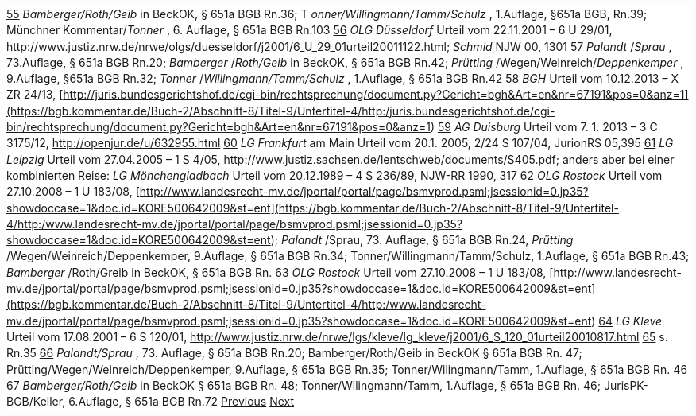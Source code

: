 [55](https://bgb.kommentar.de/Buch-2/Abschnitt-8/Titel-9/Untertitel-4/</Buch-2/Abschnitt-8/Titel-9/Untertitel-4/Vertragstypische-Pflichten-beim-Pauschalreisevertrag/Definitionen#fnref:55>) _Bamberger/Roth/Geib_ in BeckOK, § 651a BGB Rn.36; T _onner/Willingmann/Tamm/Schulz_ , 1.Auflage, §651a BGB, Rn.39; Münchner Kommentar/_Tonner_ , 6. Auflage, § 651a BGB Rn.103
[56](https://bgb.kommentar.de/Buch-2/Abschnitt-8/Titel-9/Untertitel-4/</Buch-2/Abschnitt-8/Titel-9/Untertitel-4/Vertragstypische-Pflichten-beim-Pauschalreisevertrag/Definitionen#fnref:56>) _OLG Düsseldorf_ Urteil vom 22.11.2001 – 6 U 29/01, <http://www.justiz.nrw.de/nrwe/olgs/duesseldorf/j2001/6_U_29_01urteil20011122.html>; _Schmid_ NJW 00, 1301
[57](https://bgb.kommentar.de/Buch-2/Abschnitt-8/Titel-9/Untertitel-4/</Buch-2/Abschnitt-8/Titel-9/Untertitel-4/Vertragstypische-Pflichten-beim-Pauschalreisevertrag/Definitionen#fnref:57>) _Palandt_ /_Sprau_ , 73.Auflage, § 651a BGB Rn.20;  _Bamberger_ /_Roth/Geib_ in BeckOK, § 651a BGB Rn.42;  _Prütting_ /Wegen/Weinreich/_Deppenkemper_ , 9.Auflage, §651a BGB Rn.32;  _Tonner_ /_Willingmann/Tamm/Schulz_ , 1.Auflage, § 651a BGB Rn.42
[58](https://bgb.kommentar.de/Buch-2/Abschnitt-8/Titel-9/Untertitel-4/</Buch-2/Abschnitt-8/Titel-9/Untertitel-4/Vertragstypische-Pflichten-beim-Pauschalreisevertrag/Definitionen#fnref:58>) _BGH_ Urteil vom 10.12.2013 – X ZR 24/13, [http://juris.bundesgerichtshof.de/cgi-bin/rechtsprechung/document.py?Gericht=bgh&Art=en&nr=67191&pos=0&anz=1](https://bgb.kommentar.de/Buch-2/Abschnitt-8/Titel-9/Untertitel-4/<http:/juris.bundesgerichtshof.de/cgi-bin/rechtsprechung/document.py?Gericht=bgh&Art=en&nr=67191&pos=0&anz=1>)
[59](https://bgb.kommentar.de/Buch-2/Abschnitt-8/Titel-9/Untertitel-4/</Buch-2/Abschnitt-8/Titel-9/Untertitel-4/Vertragstypische-Pflichten-beim-Pauschalreisevertrag/Definitionen#fnref:59>) _AG Duisburg_ Urteil vom 7. 1. 2013 – 3 C 3175/12, <http://openjur.de/u/632955.html>
[60](https://bgb.kommentar.de/Buch-2/Abschnitt-8/Titel-9/Untertitel-4/</Buch-2/Abschnitt-8/Titel-9/Untertitel-4/Vertragstypische-Pflichten-beim-Pauschalreisevertrag/Definitionen#fnref:60>) _LG Frankfurt_ am Main Urteil vom 20.1. 2005, 2/24 S 107/04, JurionRS 05,395
[61](https://bgb.kommentar.de/Buch-2/Abschnitt-8/Titel-9/Untertitel-4/</Buch-2/Abschnitt-8/Titel-9/Untertitel-4/Vertragstypische-Pflichten-beim-Pauschalreisevertrag/Definitionen#fnref:61>) _LG Leipzig_ Urteil vom 27.04.2005 – 1 S 4/05, <http://www.justiz.sachsen.de/lentschweb/documents/S405.pdf>; anders aber bei einer kombinierten Reise:  _LG Mönchengladbach_ Urteil vom 20.12.1989 – 4 S 236/89, NJW-RR 1990, 317
[62](https://bgb.kommentar.de/Buch-2/Abschnitt-8/Titel-9/Untertitel-4/</Buch-2/Abschnitt-8/Titel-9/Untertitel-4/Vertragstypische-Pflichten-beim-Pauschalreisevertrag/Definitionen#fnref:62>) _OLG Rostock_ Urteil vom 27.10.2008 – 1 U 183/08, [http://www.landesrecht-mv.de/jportal/portal/page/bsmvprod.psml;jsessionid=0.jp35?showdoccase=1&doc.id=KORE500642009&st=ent](https://bgb.kommentar.de/Buch-2/Abschnitt-8/Titel-9/Untertitel-4/<http:/www.landesrecht-mv.de/jportal/portal/page/bsmvprod.psml;jsessionid=0.jp35?showdoccase=1&doc.id=KORE500642009&st=ent>);  _Palandt_ /Sprau, 73. Auflage, § 651a BGB Rn.24,  _Prütting_ /Wegen/Weinreich/Deppenkemper, 9.Auflage, § 651a BGB Rn.34; Tonner/Willingmann/Tamm/Schulz, 1.Auflage, § 651a BGB Rn.43;  _Bamberger_ /Roth/Greib in BeckOK, § 651a BGB Rn.
[63](https://bgb.kommentar.de/Buch-2/Abschnitt-8/Titel-9/Untertitel-4/</Buch-2/Abschnitt-8/Titel-9/Untertitel-4/Vertragstypische-Pflichten-beim-Pauschalreisevertrag/Definitionen#fnref:63>) _OLG Rostock_ Urteil vom 27.10.2008 – 1 U 183/08, [http://www.landesrecht-mv.de/jportal/portal/page/bsmvprod.psml;jsessionid=0.jp35?showdoccase=1&doc.id=KORE500642009&st=ent](https://bgb.kommentar.de/Buch-2/Abschnitt-8/Titel-9/Untertitel-4/<http:/www.landesrecht-mv.de/jportal/portal/page/bsmvprod.psml;jsessionid=0.jp35?showdoccase=1&doc.id=KORE500642009&st=ent>)
[64](https://bgb.kommentar.de/Buch-2/Abschnitt-8/Titel-9/Untertitel-4/</Buch-2/Abschnitt-8/Titel-9/Untertitel-4/Vertragstypische-Pflichten-beim-Pauschalreisevertrag/Definitionen#fnref:64>) _LG Kleve_ Urteil vom 17.08.2001 – 6 S 120/01, <http://www.justiz.nrw.de/nrwe/lgs/kleve/lg_kleve/j2001/6_S_120_01urteil20010817.html>
[65](https://bgb.kommentar.de/Buch-2/Abschnitt-8/Titel-9/Untertitel-4/</Buch-2/Abschnitt-8/Titel-9/Untertitel-4/Vertragstypische-Pflichten-beim-Pauschalreisevertrag/Definitionen#fnref:65>) s. Rn.35
[66](https://bgb.kommentar.de/Buch-2/Abschnitt-8/Titel-9/Untertitel-4/</Buch-2/Abschnitt-8/Titel-9/Untertitel-4/Vertragstypische-Pflichten-beim-Pauschalreisevertrag/Definitionen#fnref:66>) _Palandt/Sprau_ , 73. Auflage, § 651a BGB Rn.20; Bamberger/Roth/Geib in BeckOK § 651a BGB Rn. 47; Prütting/Wegen/Weinreich/Deppenkemper, 9.Auflage, § 651a BGB Rn.35; Tonner/Wilingmann/Tamm, 1.Auflage, § 651a BGB Rn. 46
[67](https://bgb.kommentar.de/Buch-2/Abschnitt-8/Titel-9/Untertitel-4/</Buch-2/Abschnitt-8/Titel-9/Untertitel-4/Vertragstypische-Pflichten-beim-Pauschalreisevertrag/Definitionen#fnref:67>) _Bamberger/Roth/Geib_ in BeckOK § 651a BGB Rn. 48; Tonner/Wilingmann/Tamm, 1.Auflage, § 651a BGB Rn. 46; JurisPK-BGB/Keller, 6.Auflage, § 651a BGB Rn.72
[Previous](https://bgb.kommentar.de/Buch-2/Abschnitt-8/Titel-9/Untertitel-4/</Buch-2/Abschnitt-8/Titel-9/Untertitel-1/weggefallen> "§ 651 \(weggefallen\)") [Next](https://bgb.kommentar.de/Buch-2/Abschnitt-8/Titel-9/Untertitel-4/</Buch-2/Abschnitt-8/Titel-9/Untertitel-4/Abgrenzung-zur-Vermittlung> "§ 651b Abgrenzung zur Vermittlung")